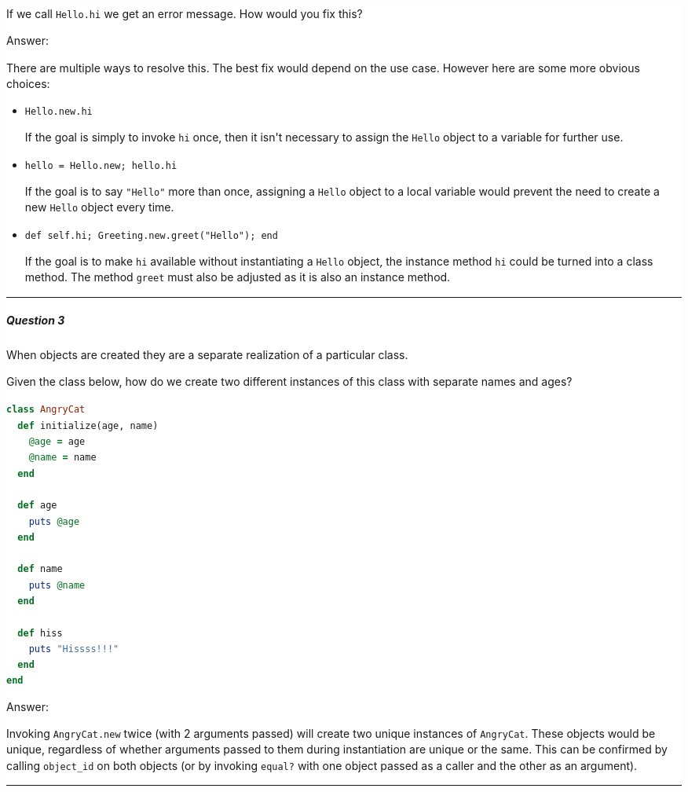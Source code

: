 If we call `Hello.hi` we get an error message.  How would you fix this?

Answer:

There are multiple ways to resolve this.  The best fix would depend on the use case.  However here are some more obvious choices:

- `Hello.new.hi`

  If the goal is simply to invoke `hi` once, then it isn't necessary to assign the `Hello` object to a variable for further use.

- `hello = Hello.new; hello.hi`

  If the goal is to say `"Hello"` more than once, assigning a `Hello` object to a local variable would prevent the need to create a new `Hello` object every time.

- `def self.hi; Greeting.new.greet("Hello"); end`

  If the goal is to make `hi` available without instantiating a `Hello` object, the instance method `hi` could be turned into a class method.  The method `greet` must also be adjusted as it is also an instance method.

---

##### Question 3
When objects are created they are a separate realization of a particular class.

Given the class below, how do we create two different instances of this class with separate names and ages?

```ruby
class AngryCat
  def initialize(age, name)
    @age = age
    @name = name
  end

  def age
    puts @age
  end

  def name
    puts @name
  end

  def hiss
    puts "Hissss!!!"
  end
end
```

Answer:

Invoking `AngryCat.new` twice (with 2 arguments passed) will create two unique instances of `AngryCat`.  These objects would be unique, regardless of whether arguments passed to them during instantiation are unique or the same.  This can be confirmed by calling `object_id` on both objects (or by invoking `equal?` with one object passed as a caller and the other as an argument).

---